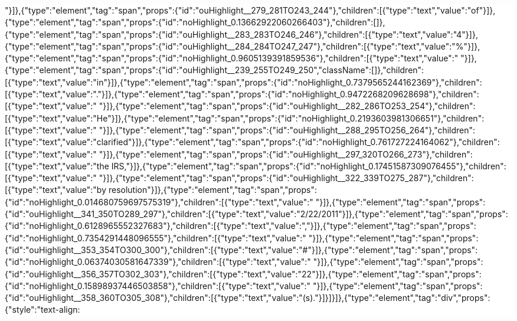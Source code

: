 "}]},{"type":"element","tag":"span","props":{"id":"ouHighlight__279_281TO243_244"},"children":[{"type":"text","value":"of"}]},{"type":"element","tag":"span","props":{"id":"noHighlight_0.13662922060266403"},"children":[]},{"type":"element","tag":"span","props":{"id":"ouHighlight__283_283TO246_246"},"children":[{"type":"text","value":"4"}]},{"type":"element","tag":"span","props":{"id":"ouHighlight__284_284TO247_247"},"children":[{"type":"text","value":"%"}]},{"type":"element","tag":"span","props":{"id":"noHighlight_0.9605139391859536"},"children":[{"type":"text","value":" "}]},{"type":"element","tag":"span","props":{"id":"ouHighlight__239_255TO249_250","className":[]},"children":[{"type":"text","value":"in"}]},{"type":"element","tag":"span","props":{"id":"noHighlight_0.7379565244162369"},"children":[{"type":"text","value":"."}]},{"type":"element","tag":"span","props":{"id":"noHighlight_0.9472268209628698"},"children":[{"type":"text","value":" "}]},{"type":"element","tag":"span","props":{"id":"ouHighlight__282_286TO253_254"},"children":[{"type":"text","value":"He"}]},{"type":"element","tag":"span","props":{"id":"noHighlight_0.2193603981306651"},"children":[{"type":"text","value":" "}]},{"type":"element","tag":"span","props":{"id":"ouHighlight__288_295TO256_264"},"children":[{"type":"text","value":"clarified"}]},{"type":"element","tag":"span","props":{"id":"noHighlight_0.761727224164062"},"children":[{"type":"text","value":" "}]},{"type":"element","tag":"span","props":{"id":"ouHighlight__297_320TO266_273"},"children":[{"type":"text","value":"the IRS,"}]},{"type":"element","tag":"span","props":{"id":"noHighlight_0.17451587309076455"},"children":[{"type":"text","value":" "}]},{"type":"element","tag":"span","props":{"id":"ouHighlight__322_339TO275_287"},"children":[{"type":"text","value":"by resolution"}]},{"type":"element","tag":"span","props":{"id":"noHighlight_0.014680759697575319"},"children":[{"type":"text","value":" "}]},{"type":"element","tag":"span","props":{"id":"ouHighlight__341_350TO289_297"},"children":[{"type":"text","value":"2/22/2011"}]},{"type":"element","tag":"span","props":{"id":"noHighlight_0.6128965552327683"},"children":[{"type":"text","value":","}]},{"type":"element","tag":"span","props":{"id":"noHighlight_0.7354291448096555"},"children":[{"type":"text","value":" "}]},{"type":"element","tag":"span","props":{"id":"ouHighlight__353_354TO300_300"},"children":[{"type":"text","value":"#"}]},{"type":"element","tag":"span","props":{"id":"noHighlight_0.06374030581647339"},"children":[{"type":"text","value":" "}]},{"type":"element","tag":"span","props":{"id":"ouHighlight__356_357TO302_303"},"children":[{"type":"text","value":"22"}]},{"type":"element","tag":"span","props":{"id":"noHighlight_0.15898937446503858"},"children":[{"type":"text","value":" "}]},{"type":"element","tag":"span","props":{"id":"ouHighlight__358_360TO305_308"},"children":[{"type":"text","value":"(s)."}]}]}]},{"type":"element","tag":"div","props":{"style":"text-align: